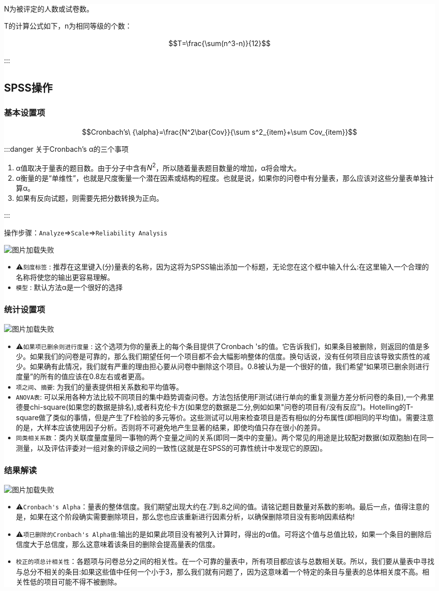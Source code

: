 N为被评定的人数或试卷数。

T的计算公式如下，n为相同等级的个数：

$$T=\frac{\sum(n^3-n)}{12}$$

:::

## SPSS操作

### 基本设置项

$$Cronbach’s\  {\alpha}=\frac{N^2\bar{Cov}}{\sum s^2_{item}+\sum Cov_{item}}$$

:::danger 关于Cronbach’s α的三个事项

1. α值取决于量表的题目数。由于分子中含有$N^2$，所以随着量表题目数量的增加，α将会增大。
2. α衡量的是“单维性”，也就是尺度衡量一个潜在因素或结构的程度。也就是说，如果你的问卷中有分量表，那么应该对这些分量表单独计算α。
3. 如果有反向试题，则需要先把分数转换为正向。

:::

操作步骤：`Analyze`=>`Scale`=>`Reliability Analysis`

<img   :src="$withBase('/spssPic/18/6.jpg')" alt="图片加载失败">

- :warning:`刻度标签` : 推荐在这里键入(分)量表的名称，因为这将为SPSS输出添加一个标题，无论您在这个框中输入什么:在这里输入一个合理的名称将使您的输出更容易理解。
- `模型` : 默认方法α是一个很好的选择

### 统计设置项

<img   :src="$withBase('/spssPic/18/7.jpg')" alt="图片加载失败">

- :warning:`如果项已删余则进行度量`  : 这个选项为你的量表上的每个条目提供了Cronbach 's的值。它告诉我们，如果条目被删除，则返回的值是多少。如果我们的问卷是可靠的，那么我们期望任何一个项目都不会大幅影响整体的信度。换句话说，没有任何项目应该导致实质性的减少。如果确有此情况，我们就有严重的理由担心要从问卷中删除这个项目。0.8被认为是一个很好的值，我们希望“如果项已删余则进行度量”的所有的值应该在0.8左右或者更高。
- `项之间`、`摘要`: 为我们的量表提供相关系数和平均值等。
- `ANOVA表`: 可以采用各种方法比较不同项目的集中趋势调查问卷。方法包括使用F测试(进行单向的重复测量方差分析问卷的条目),一个弗里德曼chi-square(如果您的数据是排名),或者科克伦卡方(如果您的数据是二分,例如如果"问卷的项目有/没有反应")。Hotelling的T-square做了类似的事情，但是产生了F检验的多元等价。这些测试可以用来检查项目是否有相似的分布属性(即相同的平均值)。需要注意的是，大样本应该使用因子分析。否则将不可避免地产生显著的结果，即使均值只存在很小的差异。
- `同类相关系数`：类内关联度量度量同一事物的两个变量之间的关系(即同一类中的变量)。两个常见的用途是比较配对数据(如双胞胎)在同一测量，以及评估评委对一组对象的评级之间的一致性(这就是在SPSS的可靠性统计中发现它的原因)。

### 结果解读

<img   :src="$withBase('/spssPic/18/8.jpg')" alt="图片加载失败">

- :warning:`Cronbach's Alpha`：量表的整体信度。我们期望出现大约在.7到.8之间的值。请铭记题目数量对系数的影响。最后一点，值得注意的是，如果在这个阶段确实需要删除项目，那么您也应该重新进行因素分析，以确保删除项目没有影响因素结构!

- :warning:`项已删除的Cronbach's Alpha值`:输出的是如果此项目没有被列入计算时，得出的α值。可将这个值与总值比较，如果一个条目的删除后信度大于总信度，那么这意味着该条目的删除会提高量表的信度。

- `校正的项总计相关性`：各题项与问卷总分之间的相关性。在一个可靠的量表中，所有项目都应该与总数相关联。所以，我们要从量表中寻找与总分不相关的条目:如果这些值中任何一个小于3，那么我们就有问题了，因为这意味着一个特定的条目与量表的总体相关度不高。相关性低的项目可能不得不被删除。
